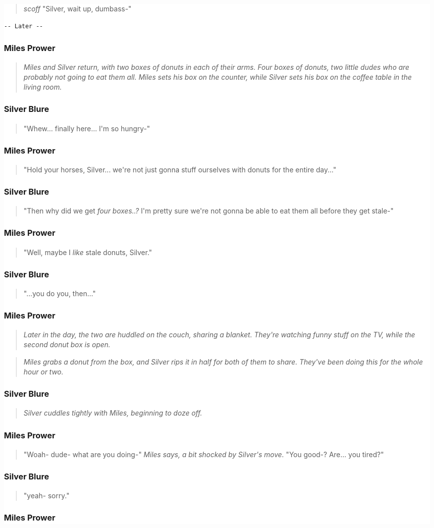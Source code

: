 > *scoff* "Silver, wait up, dumbass-"

    -- Later --

### Miles Prower

> *Miles and Silver return, with two boxes of donuts in each of their arms. Four boxes of donuts, two little dudes who are probably not going to eat them all. Miles sets his box on the counter, while Silver sets his box on the coffee table in the living room.*

### Silver Blure

> "Whew... finally here... I'm so hungry-"

### Miles Prower

> "Hold your horses, Silver... we're not just gonna stuff ourselves with donuts for the entire day..."

### Silver Blure

> "Then why did we get *four boxes..?* I'm pretty sure we're not gonna be able to eat them all before they get stale-"

### Miles Prower

> "Well, maybe I *like* stale donuts, Silver."

### Silver Blure

> "...you do you, then..."

### Miles Prower

> *Later in the day, the two are huddled on the couch, sharing a blanket. They're watching funny stuff on the TV, while the second donut box is open.*

> *Miles grabs a donut from the box, and Silver rips it in half for both of them to share. They've been doing this for the whole hour or two.*

### Silver Blure

> *Silver cuddles tightly with Miles, beginning to doze off.*

### Miles Prower

> "Woah- dude- what are you doing-" *Miles says, a bit shocked by Silver's move.* "You good-? Are... you tired?"

### Silver Blure

> "yeah- sorry."

### Miles Prower
